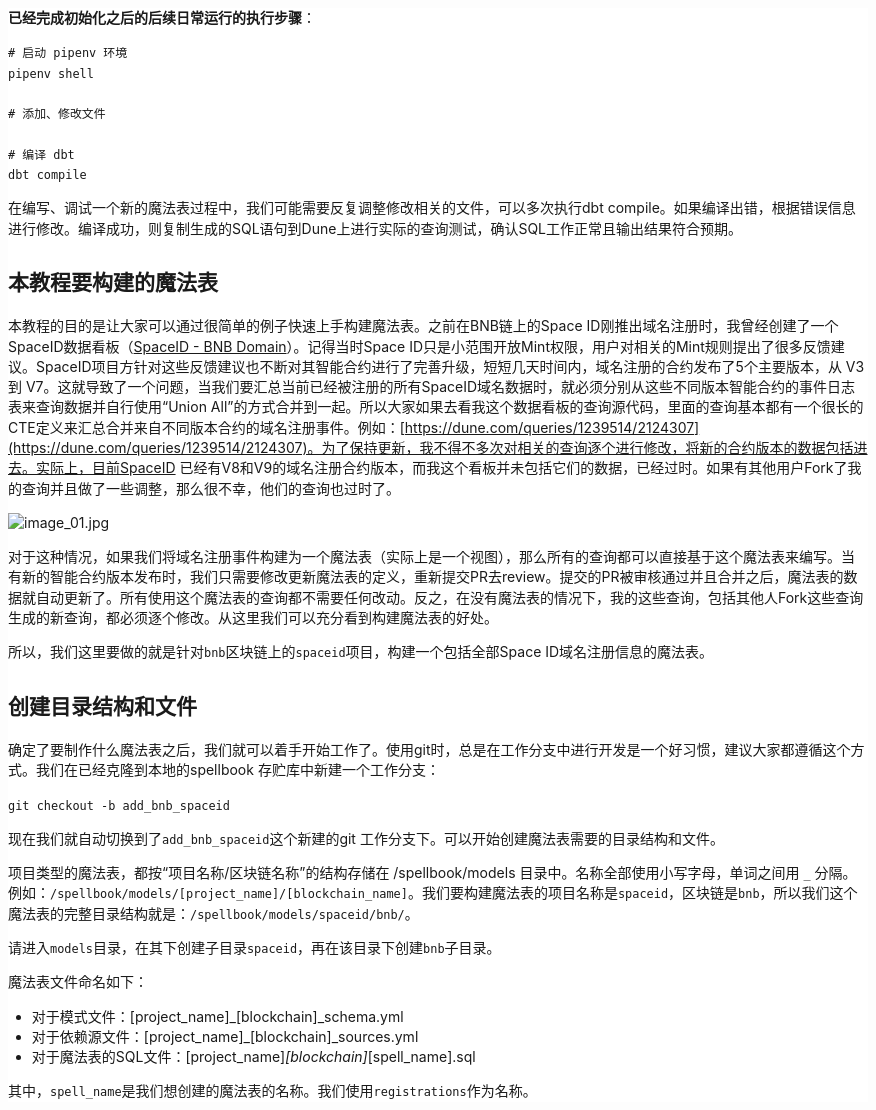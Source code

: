 **已经完成初始化之后的后续日常运行的执行步骤**：

```
# 启动 pipenv 环境
pipenv shell 

# 添加、修改文件

# 编译 dbt
dbt compile
```

在编写、调试一个新的魔法表过程中，我们可能需要反复调整修改相关的文件，可以多次执行dbt compile。如果编译出错，根据错误信息进行修改。编译成功，则复制生成的SQL语句到Dune上进行实际的查询测试，确认SQL工作正常且输出结果符合预期。

## 本教程要构建的魔法表

本教程的目的是让大家可以通过很简单的例子快速上手构建魔法表。之前在BNB链上的Space ID刚推出域名注册时，我曾经创建了一个SpaceID数据看板（[SpaceID - BNB Domain](https://dune.com/sixdegree/bnb-domain-spaceid)）。记得当时Space ID只是小范围开放Mint权限，用户对相关的Mint规则提出了很多反馈建议。SpaceID项目方针对这些反馈建议也不断对其智能合约进行了完善升级，短短几天时间内，域名注册的合约发布了5个主要版本，从 V3 到 V7。这就导致了一个问题，当我们要汇总当前已经被注册的所有SpaceID域名数据时，就必须分别从这些不同版本智能合约的事件日志表来查询数据并自行使用“Union All”的方式合并到一起。所以大家如果去看我这个数据看板的查询源代码，里面的查询基本都有一个很长的CTE定义来汇总合并来自不同版本合约的域名注册事件。例如：[https://dune.com/queries/1239514/2124307](https://dune.com/queries/1239514/2124307)。为了保持更新，我不得不多次对相关的查询逐个进行修改，将新的合约版本的数据包括进去。实际上，目前SpaceID 已经有V8和V9的域名注册合约版本，而我这个看板并未包括它们的数据，已经过时。如果有其他用户Fork了我的查询并且做了一些调整，那么很不幸，他们的查询也过时了。

![image_01.jpg](img/image_01.jpg)

对于这种情况，如果我们将域名注册事件构建为一个魔法表（实际上是一个视图），那么所有的查询都可以直接基于这个魔法表来编写。当有新的智能合约版本发布时，我们只需要修改更新魔法表的定义，重新提交PR去review。提交的PR被审核通过并且合并之后，魔法表的数据就自动更新了。所有使用这个魔法表的查询都不需要任何改动。反之，在没有魔法表的情况下，我的这些查询，包括其他人Fork这些查询生成的新查询，都必须逐个修改。从这里我们可以充分看到构建魔法表的好处。

所以，我们这里要做的就是针对`bnb`区块链上的`spaceid`项目，构建一个包括全部Space ID域名注册信息的魔法表。

## 创建目录结构和文件

确定了要制作什么魔法表之后，我们就可以着手开始工作了。使用git时，总是在工作分支中进行开发是一个好习惯，建议大家都遵循这个方式。我们在已经克隆到本地的spellbook 存贮库中新建一个工作分支：

```
git checkout -b add_bnb_spaceid
```

现在我们就自动切换到了`add_bnb_spaceid`这个新建的git 工作分支下。可以开始创建魔法表需要的目录结构和文件。

项目类型的魔法表，都按“项目名称/区块链名称”的结构存储在 /spellbook/models 目录中。名称全部使用小写字母，单词之间用 `_` 分隔。例如：`/spellbook/models/[project_name]/[blockchain_name]`。我们要构建魔法表的项目名称是`spaceid`，区块链是`bnb`，所以我们这个魔法表的完整目录结构就是：`/spellbook/models/spaceid/bnb/`。

请进入`models`目录，在其下创建子目录`spaceid`，再在该目录下创建`bnb`子目录。

魔法表文件命名如下：
- 对于模式文件：[project_name]_[blockchain]_schema.yml
- 对于依赖源文件：[project_name]_[blockchain]_sources.yml
- 对于魔法表的SQL文件：[project_name]_[blockchain]_[spell_name].sql

其中，`spell_name`是我们想创建的魔法表的名称。我们使用`registrations`作为名称。
